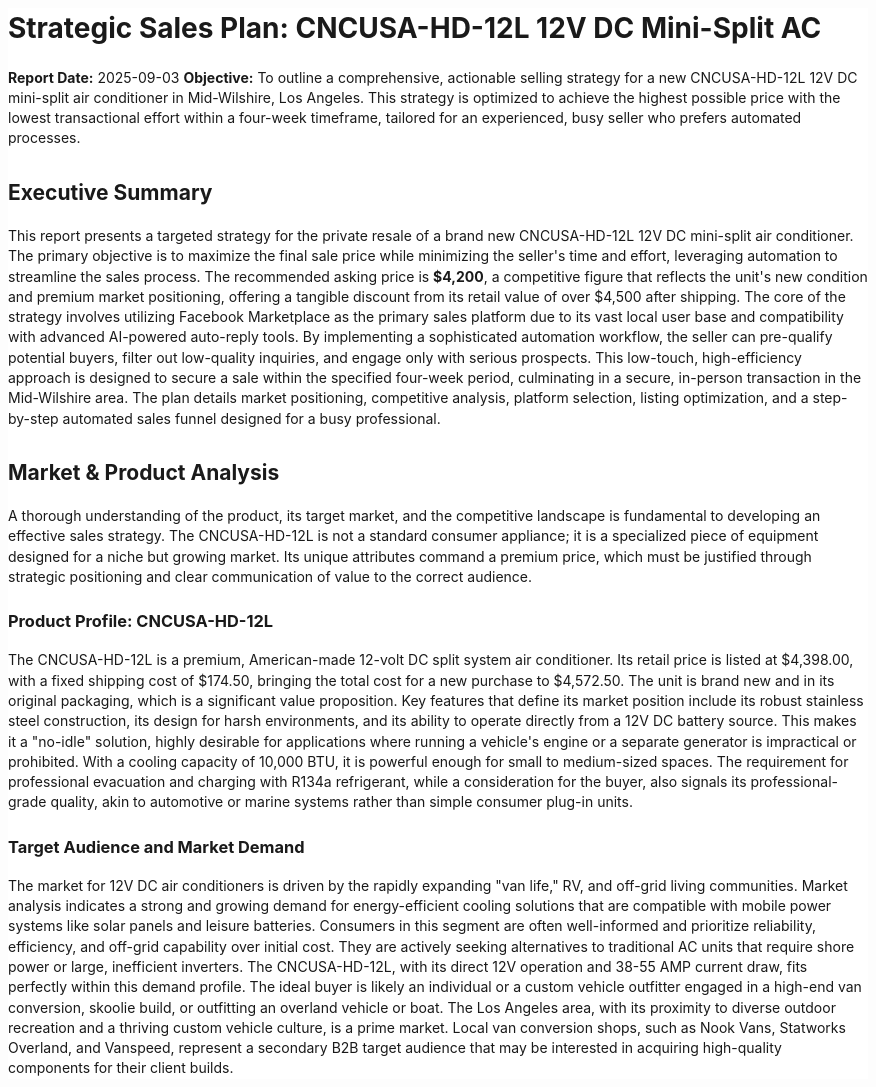 # Strategic Sales Plan: CNCUSA-HD-12L 12V DC Mini-Split AC

**Report Date:** 2025-09-03
**Objective:** To outline a comprehensive, actionable selling strategy for a new CNCUSA-HD-12L 12V DC mini-split air conditioner in Mid-Wilshire, Los Angeles. This strategy is optimized to achieve the highest possible price with the lowest transactional effort within a four-week timeframe, tailored for an experienced, busy seller who prefers automated processes.

## Executive Summary

This report presents a targeted strategy for the private resale of a brand new CNCUSA-HD-12L 12V DC mini-split air conditioner. The primary objective is to maximize the final sale price while minimizing the seller's time and effort, leveraging automation to streamline the sales process. The recommended asking price is **$4,200**, a competitive figure that reflects the unit's new condition and premium market positioning, offering a tangible discount from its retail value of over $4,500 after shipping. The core of the strategy involves utilizing Facebook Marketplace as the primary sales platform due to its vast local user base and compatibility with advanced AI-powered auto-reply tools. By implementing a sophisticated automation workflow, the seller can pre-qualify potential buyers, filter out low-quality inquiries, and engage only with serious prospects. This low-touch, high-efficiency approach is designed to secure a sale within the specified four-week period, culminating in a secure, in-person transaction in the Mid-Wilshire area. The plan details market positioning, competitive analysis, platform selection, listing optimization, and a step-by-step automated sales funnel designed for a busy professional.

## Market & Product Analysis

A thorough understanding of the product, its target market, and the competitive landscape is fundamental to developing an effective sales strategy. The CNCUSA-HD-12L is not a standard consumer appliance; it is a specialized piece of equipment designed for a niche but growing market. Its unique attributes command a premium price, which must be justified through strategic positioning and clear communication of value to the correct audience.

### Product Profile: CNCUSA-HD-12L

The CNCUSA-HD-12L is a premium, American-made 12-volt DC split system air conditioner. Its retail price is listed at $4,398.00, with a fixed shipping cost of $174.50, bringing the total cost for a new purchase to $4,572.50. The unit is brand new and in its original packaging, which is a significant value proposition. Key features that define its market position include its robust stainless steel construction, its design for harsh environments, and its ability to operate directly from a 12V DC battery source. This makes it a "no-idle" solution, highly desirable for applications where running a vehicle's engine or a separate generator is impractical or prohibited. With a cooling capacity of 10,000 BTU, it is powerful enough for small to medium-sized spaces. The requirement for professional evacuation and charging with R134a refrigerant, while a consideration for the buyer, also signals its professional-grade quality, akin to automotive or marine systems rather than simple consumer plug-in units.

### Target Audience and Market Demand

The market for 12V DC air conditioners is driven by the rapidly expanding "van life," RV, and off-grid living communities. Market analysis indicates a strong and growing demand for energy-efficient cooling solutions that are compatible with mobile power systems like solar panels and leisure batteries. Consumers in this segment are often well-informed and prioritize reliability, efficiency, and off-grid capability over initial cost. They are actively seeking alternatives to traditional AC units that require shore power or large, inefficient inverters. The CNCUSA-HD-12L, with its direct 12V operation and 38-55 AMP current draw, fits perfectly within this demand profile. The ideal buyer is likely an individual or a custom vehicle outfitter engaged in a high-end van conversion, skoolie build, or outfitting an overland vehicle or boat. The Los Angeles area, with its proximity to diverse outdoor recreation and a thriving custom vehicle culture, is a prime market. Local van conversion shops, such as Nook Vans, Statworks Overland, and Vanspeed, represent a secondary B2B target audience that may be interested in acquiring high-quality components for their client builds.
